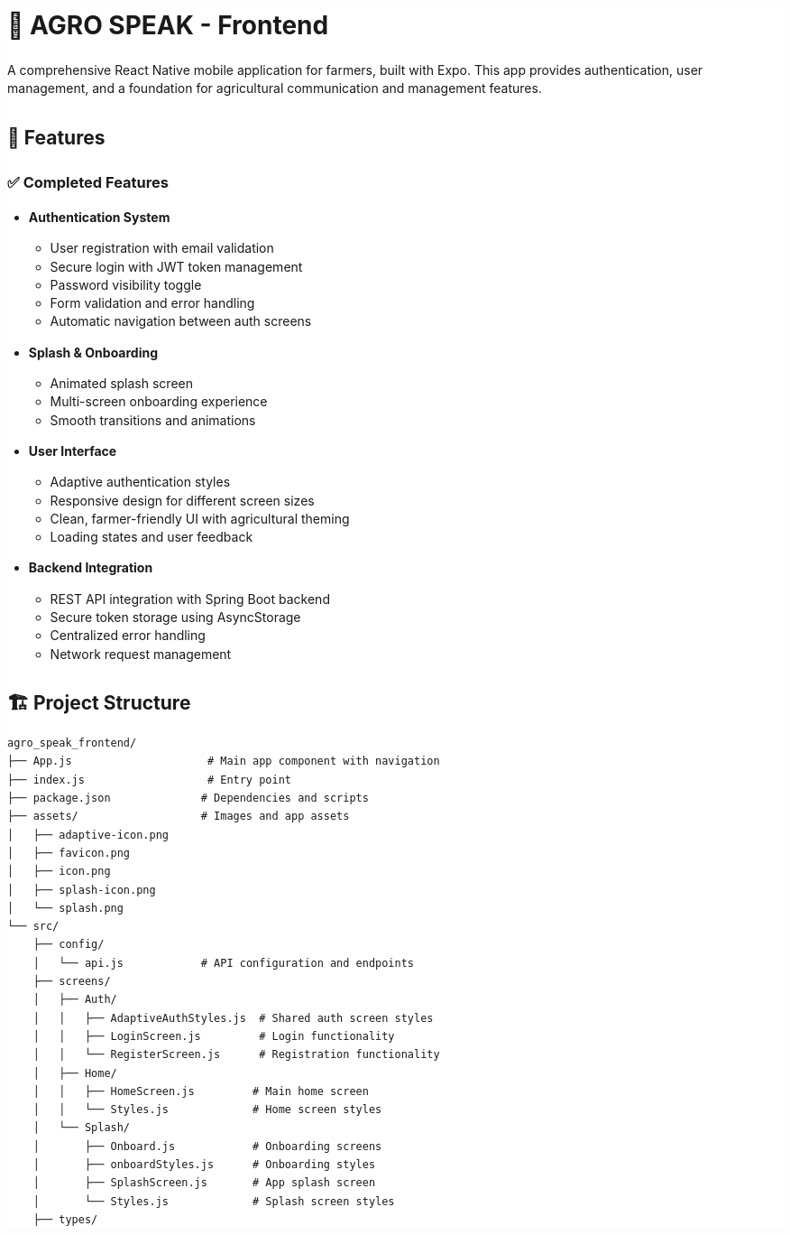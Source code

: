 # 🌾 AGRO SPEAK - Frontend

A comprehensive React Native mobile application for farmers, built with Expo. This app provides authentication, user management, and a foundation for agricultural communication and management features.

## 📱 Features

### ✅ Completed Features
- **Authentication System**
  - User registration with email validation
  - Secure login with JWT token management  
  - Password visibility toggle
  - Form validation and error handling
  - Automatic navigation between auth screens

- **Splash & Onboarding**
  - Animated splash screen
  - Multi-screen onboarding experience
  - Smooth transitions and animations

- **User Interface**
  - Adaptive authentication styles
  - Responsive design for different screen sizes
  - Clean, farmer-friendly UI with agricultural theming
  - Loading states and user feedback

- **Backend Integration**
  - REST API integration with Spring Boot backend
  - Secure token storage using AsyncStorage
  - Centralized error handling
  - Network request management

## 🏗️ Project Structure

```
agro_speak_frontend/
├── App.js                     # Main app component with navigation
├── index.js                   # Entry point
├── package.json              # Dependencies and scripts
├── assets/                   # Images and app assets
│   ├── adaptive-icon.png
│   ├── favicon.png
│   ├── icon.png
│   ├── splash-icon.png
│   └── splash.png
└── src/
    ├── config/
    │   └── api.js            # API configuration and endpoints
    ├── screens/
    │   ├── Auth/
    │   │   ├── AdaptiveAuthStyles.js  # Shared auth screen styles
    │   │   ├── LoginScreen.js         # Login functionality
    │   │   └── RegisterScreen.js      # Registration functionality
    │   ├── Home/
    │   │   ├── HomeScreen.js         # Main home screen
    │   │   └── Styles.js             # Home screen styles
    │   └── Splash/
    │       ├── Onboard.js            # Onboarding screens
    │       ├── onboardStyles.js      # Onboarding styles
    │       ├── SplashScreen.js       # App splash screen
    │       └── Styles.js             # Splash screen styles
    ├── types/
```